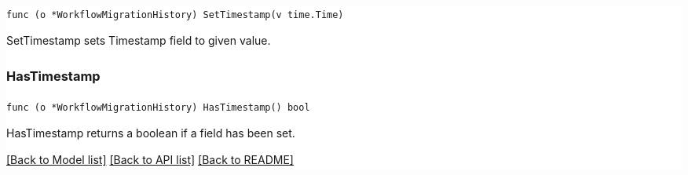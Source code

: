 `func (o *WorkflowMigrationHistory) SetTimestamp(v time.Time)`

SetTimestamp sets Timestamp field to given value.

### HasTimestamp

`func (o *WorkflowMigrationHistory) HasTimestamp() bool`

HasTimestamp returns a boolean if a field has been set.


[[Back to Model list]](../README.md#documentation-for-models) [[Back to API list]](../README.md#documentation-for-api-endpoints) [[Back to README]](../README.md)


